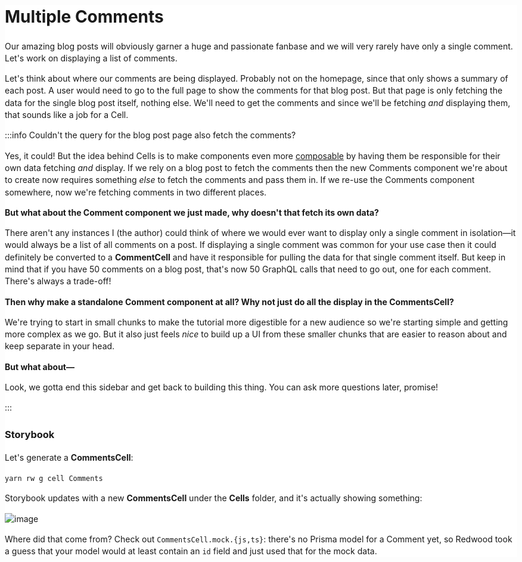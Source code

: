 # Multiple Comments

Our amazing blog posts will obviously garner a huge and passionate fanbase and we will very rarely have only a single comment. Let's work on displaying a list of comments.

Let's think about where our comments are being displayed. Probably not on the homepage, since that only shows a summary of each post. A user would need to go to the full page to show the comments for that blog post. But that page is only fetching the data for the single blog post itself, nothing else. We'll need to get the comments and since we'll be fetching *and* displaying them, that sounds like a job for a Cell.

:::info Couldn't the query for the blog post page also fetch the comments?

Yes, it could! But the idea behind Cells is to make components even more [composable](https://en.wikipedia.org/wiki/Composability) by having them be responsible for their own data fetching *and* display. If we rely on a blog post to fetch the comments then the new Comments component we're about to create now requires something *else* to fetch the comments and pass them in. If we re-use the Comments component somewhere, now we're fetching comments in two different places.

**But what about the Comment component we just made, why doesn't that fetch its own data?**

There aren't any instances I (the author) could think of where we would ever want to display only a single comment in isolation—it would always be a list of all comments on a post. If displaying a single comment was common for your use case then it could definitely be converted to a **CommentCell** and have it responsible for pulling the data for that single comment itself. But keep in mind that if you have 50 comments on a blog post, that's now 50 GraphQL calls that need to go out, one for each comment. There's always a trade-off!

**Then why make a standalone Comment component at all? Why not just do all the display in the CommentsCell?**

We're trying to start in small chunks to make the tutorial more digestible for a new audience so we're starting simple and getting more complex as we go. But it also just feels *nice* to build up a UI from these smaller chunks that are easier to reason about and keep separate in your head.

**But what about—**

Look, we gotta end this sidebar and get back to building this thing. You can ask more questions later, promise!

:::

### Storybook

Let's generate a **CommentsCell**:

```bash
yarn rw g cell Comments
```

Storybook updates with a new **CommentsCell** under the **Cells** folder, and it's actually showing something:

![image](https://user-images.githubusercontent.com/300/153477642-0d5a15a5-f96f-485a-b8b0-dbc1c4515279.png)

Where did that come from? Check out `CommentsCell.mock.{js,ts}`: there's no Prisma model for a Comment yet, so Redwood took a guess that your model would at least contain an `id` field and just used that for the mock data.
